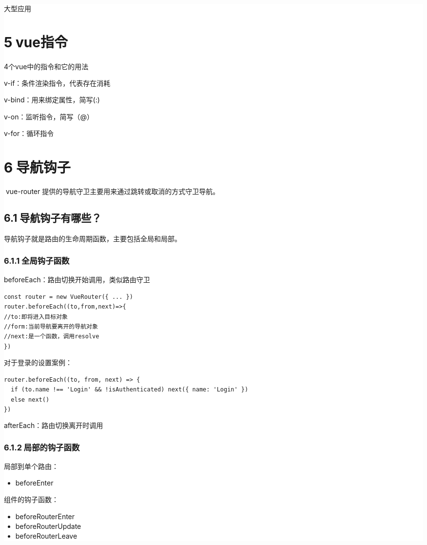 大型应用

# 5 vue指令

4个vue中的指令和它的用法

v-if：条件渲染指令，代表存在消耗

v-bind：用来绑定属性，简写(:)

v-on：监听指令，简写（@）

v-for：循环指令



# 6 导航钩子

​		vue-router 提供的导航守卫主要用来通过跳转或取消的方式守卫导航。

## 6.1 导航钩子有哪些？

导航钩子就是路由的生命周期函数，主要包括全局和局部。

### 6.1.1 全局钩子函数

beforeEach：路由切换开始调用，类似路由守卫

```
const router = new VueRouter({ ... })
router.beforeEach((to,from,next)=>{
//to:即将进入目标对象
//form:当前导航要离开的导航对象
//next:是一个函数，调用resolve
})
```

对于登录的设置案例：

```
router.beforeEach((to, from, next) => {
  if (to.name !== 'Login' && !isAuthenticated) next({ name: 'Login' })
  else next()
})
```

afterEach：路由切换离开时调用

### 6.1.2 局部的钩子函数

局部到单个路由：

- beforeEnter

组件的钩子函数：

- beforeRouterEnter
- beforeRouterUpdate
- beforeRouterLeave
